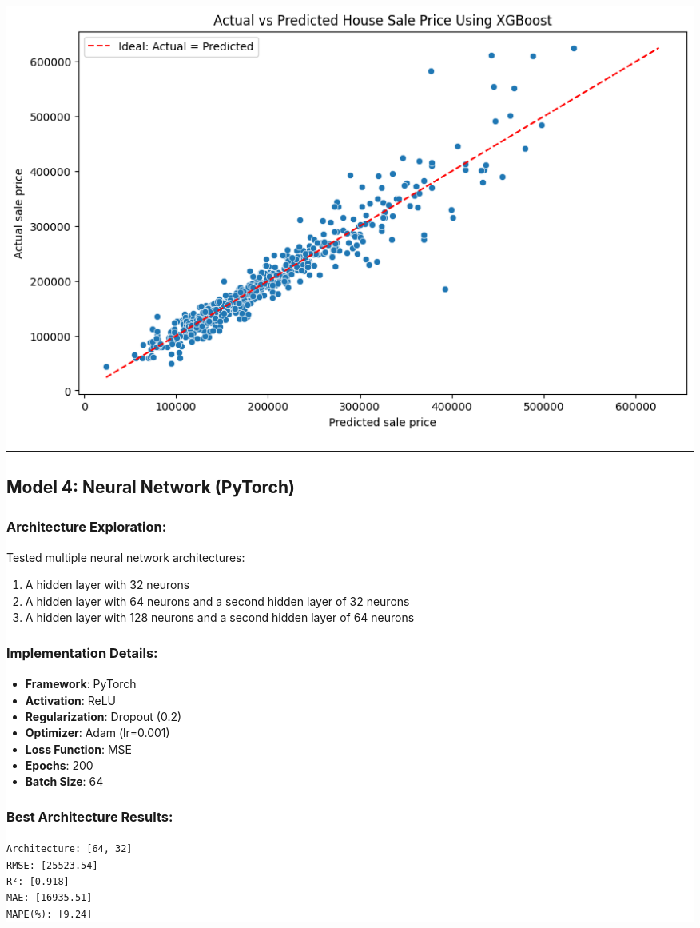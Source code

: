 ![XG Model Comparison](images/xgboost_comparison.png)

---

##  Model 4: Neural Network (PyTorch)

### Architecture Exploration:
Tested multiple neural network architectures:
1.  A hidden layer with 32 neurons
2.  A hidden layer with 64 neurons and a second hidden layer of 32 neurons
3.  A hidden layer with 128 neurons and a second hidden layer of 64 neurons

### Implementation Details:
- **Framework**: PyTorch
- **Activation**: ReLU
- **Regularization**: Dropout (0.2)
- **Optimizer**: Adam (lr=0.001)
- **Loss Function**: MSE
- **Epochs**: 200
- **Batch Size**: 64



### Best Architecture Results:
```
Architecture: [64, 32]
RMSE: [25523.54]
R²: [0.918]
MAE: [16935.51]
MAPE(%): [9.24]
```